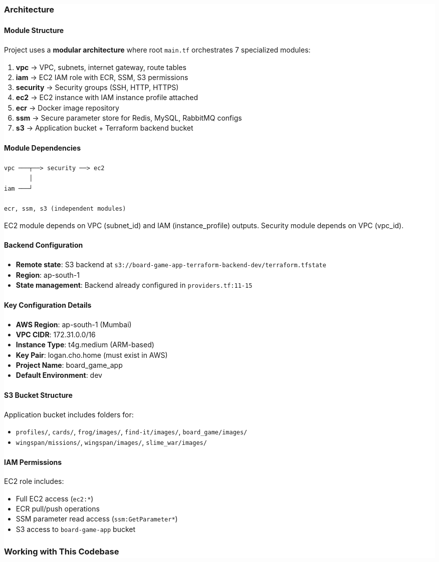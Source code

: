 ### Architecture

#### Module Structure
Project uses a **modular architecture** where root `main.tf` orchestrates 7 specialized modules:

1. **vpc** → VPC, subnets, internet gateway, route tables
2. **iam** → EC2 IAM role with ECR, SSM, S3 permissions
3. **security** → Security groups (SSH, HTTP, HTTPS)
4. **ec2** → EC2 instance with IAM instance profile attached
5. **ecr** → Docker image repository
6. **ssm** → Secure parameter store for Redis, MySQL, RabbitMQ configs
7. **s3** → Application bucket + Terraform backend bucket

#### Module Dependencies
```
vpc ───┬──> security ──> ec2
       │
iam ───┘

ecr, ssm, s3 (independent modules)
```

EC2 module depends on VPC (subnet_id) and IAM (instance_profile) outputs. Security module depends on VPC (vpc_id).

#### Backend Configuration
- **Remote state**: S3 backend at `s3://board-game-app-terraform-backend-dev/terraform.tfstate`
- **Region**: ap-south-1
- **State management**: Backend already configured in `providers.tf:11-15`

#### Key Configuration Details
- **AWS Region**: ap-south-1 (Mumbai)
- **VPC CIDR**: 172.31.0.0/16
- **Instance Type**: t4g.medium (ARM-based)
- **Key Pair**: logan.cho.home (must exist in AWS)
- **Project Name**: board_game_app
- **Default Environment**: dev

#### S3 Bucket Structure
Application bucket includes folders for:
- `profiles/`, `cards/`, `frog/images/`, `find-it/images/`, `board_game/images/`
- `wingspan/missions/`, `wingspan/images/`, `slime_war/images/`

#### IAM Permissions
EC2 role includes:
- Full EC2 access (`ec2:*`)
- ECR pull/push operations
- SSM parameter read access (`ssm:GetParameter*`)
- S3 access to `board-game-app` bucket

### Working with This Codebase
